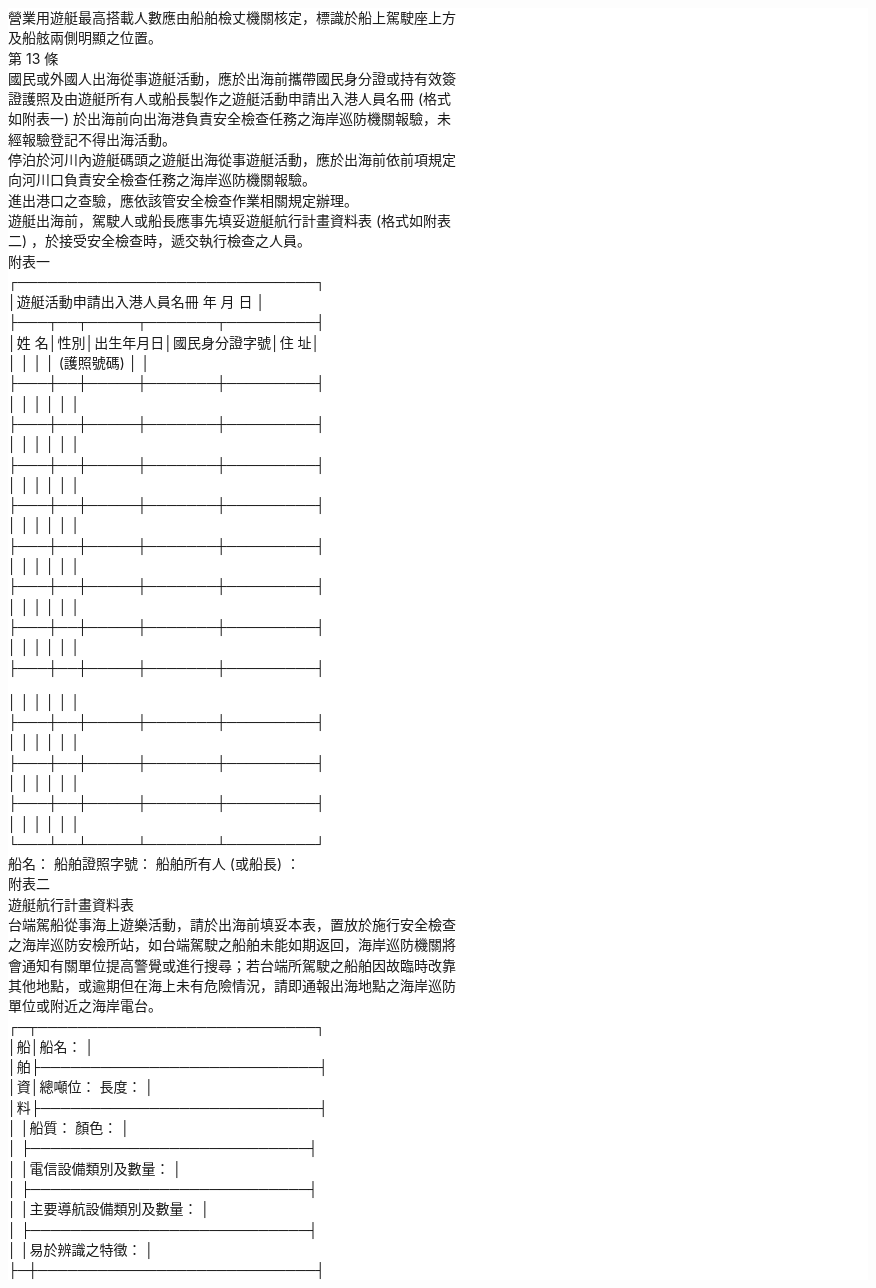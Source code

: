 
營業用遊艇最高搭載人數應由船舶檢丈機關核定，標識於船上駕駛座上方  
及船舷兩側明顯之位置。  
第 13 條  
國民或外國人出海從事遊艇活動，應於出海前攜帶國民身分證或持有效簽  
證護照及由遊艇所有人或船長製作之遊艇活動申請出入港人員名冊 (格式  
如附表一) 於出海前向出海港負責安全檢查任務之海岸巡防機關報驗，未  
經報驗登記不得出海活動。  
停泊於河川內遊艇碼頭之遊艇出海從事遊艇活動，應於出海前依前項規定  
向河川口負責安全檢查任務之海岸巡防機關報驗。  
進出港口之查驗，應依該管安全檢查作業相關規定辦理。  
遊艇出海前，駕駛人或船長應事先填妥遊艇航行計畫資料表 (格式如附表  
二) ，於接受安全檢查時，遞交執行檢查之人員。  
附表一  
┌──────────────────────────────┐  
│遊艇活動申請出入港人員名冊 年 月 日 │  
├───┬──┬─────┬───────┬─────────┤  
│姓 名│性別│出生年月日│國民身分證字號│住 址│  
│ │ │ │ (護照號碼) │ │  
├───┼──┼─────┼───────┼─────────┤  
│ │ │ │ │ │  
├───┼──┼─────┼───────┼─────────┤  
│ │ │ │ │ │  
├───┼──┼─────┼───────┼─────────┤  
│ │ │ │ │ │  
├───┼──┼─────┼───────┼─────────┤  
│ │ │ │ │ │  
├───┼──┼─────┼───────┼─────────┤  
│ │ │ │ │ │  
├───┼──┼─────┼───────┼─────────┤  
│ │ │ │ │ │  
├───┼──┼─────┼───────┼─────────┤  
│ │ │ │ │ │  
├───┼──┼─────┼───────┼─────────┤  


│ │ │ │ │ │  
├───┼──┼─────┼───────┼─────────┤  
│ │ │ │ │ │  
├───┼──┼─────┼───────┼─────────┤  
│ │ │ │ │ │  
├───┼──┼─────┼───────┼─────────┤  
│ │ │ │ │ │  
└───┴──┴─────┴───────┴─────────┘  
船名： 船舶證照字號： 船舶所有人 (或船長) ：  
附表二  
遊艇航行計畫資料表  
台端駕船從事海上遊樂活動，請於出海前填妥本表，置放於施行安全檢查  
之海岸巡防安檢所站，如台端駕駛之船舶未能如期返回，海岸巡防機關將  
會通知有關單位提高警覺或進行搜尋；若台端所駕駛之船舶因故臨時改靠  
其他地點，或逾期但在海上未有危險情況，請即通報出海地點之海岸巡防  
單位或附近之海岸電台。  
┌─┬────────────────────────────┐  
│船│船名： │  
│舶├────────────────────────────┤  
│資│總噸位： 長度： │  
│料├────────────────────────────┤  
│ │船質： 顏色： │  
│ ├────────────────────────────┤  
│ │電信設備類別及數量： │  
│ ├────────────────────────────┤  
│ │主要導航設備類別及數量： │  
│ ├────────────────────────────┤  
│ │易於辨識之特徵： │  
├─┼────────────────────────────┤  